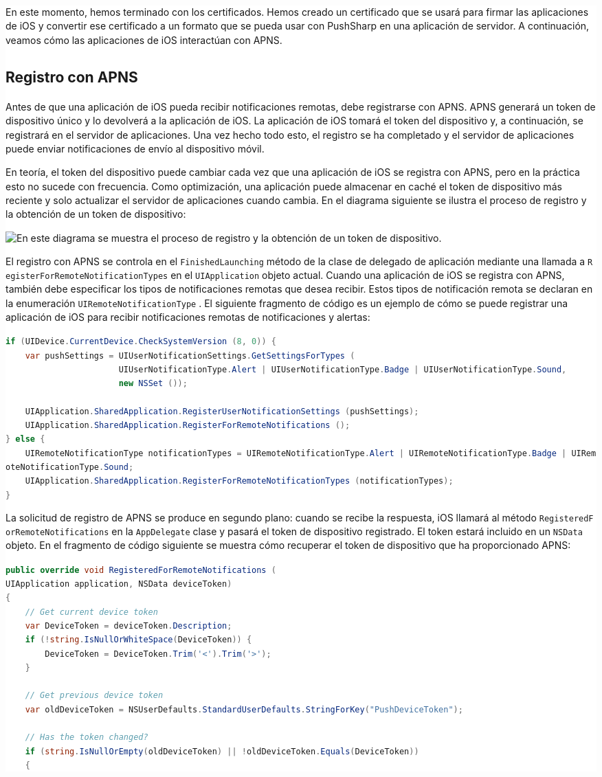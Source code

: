 En este momento, hemos terminado con los certificados. Hemos creado un certificado que se usará para firmar las aplicaciones de iOS y convertir ese certificado a un formato que se pueda usar con PushSharp en una aplicación de servidor. A continuación, veamos cómo las aplicaciones de iOS interactúan con APNS.

## <a name="registering-with-apns"></a>Registro con APNS

Antes de que una aplicación de iOS pueda recibir notificaciones remotas, debe registrarse con APNS. APNS generará un token de dispositivo único y lo devolverá a la aplicación de iOS. La aplicación de iOS tomará el token del dispositivo y, a continuación, se registrará en el servidor de aplicaciones. Una vez hecho todo esto, el registro se ha completado y el servidor de aplicaciones puede enviar notificaciones de envío al dispositivo móvil.

En teoría, el token del dispositivo puede cambiar cada vez que una aplicación de iOS se registra con APNS, pero en la práctica esto no sucede con frecuencia. Como optimización, una aplicación puede almacenar en caché el token de dispositivo más reciente y solo actualizar el servidor de aplicaciones cuando cambia. En el diagrama siguiente se ilustra el proceso de registro y la obtención de un token de dispositivo:

 ![En este diagrama se muestra el proceso de registro y la obtención de un token de dispositivo.](remote-notifications-in-ios-images/image12.png)

El registro con APNS se controla en el `FinishedLaunching` método de la clase de delegado de aplicación mediante una llamada a `RegisterForRemoteNotificationTypes` en el `UIApplication` objeto actual. Cuando una aplicación de iOS se registra con APNS, también debe especificar los tipos de notificaciones remotas que desea recibir. Estos tipos de notificación remota se declaran en la enumeración `UIRemoteNotificationType` . El siguiente fragmento de código es un ejemplo de cómo se puede registrar una aplicación de iOS para recibir notificaciones remotas de notificaciones y alertas:

```csharp
if (UIDevice.CurrentDevice.CheckSystemVersion (8, 0)) {
    var pushSettings = UIUserNotificationSettings.GetSettingsForTypes (
                       UIUserNotificationType.Alert | UIUserNotificationType.Badge | UIUserNotificationType.Sound,
                       new NSSet ());

    UIApplication.SharedApplication.RegisterUserNotificationSettings (pushSettings);
    UIApplication.SharedApplication.RegisterForRemoteNotifications ();
} else {
    UIRemoteNotificationType notificationTypes = UIRemoteNotificationType.Alert | UIRemoteNotificationType.Badge | UIRemoteNotificationType.Sound;
    UIApplication.SharedApplication.RegisterForRemoteNotificationTypes (notificationTypes);
}
```

La solicitud de registro de APNS se produce en segundo plano: cuando se recibe la respuesta, iOS llamará al método `RegisteredForRemoteNotifications` en la `AppDelegate` clase y pasará el token de dispositivo registrado. El token estará incluido en un `NSData` objeto. En el fragmento de código siguiente se muestra cómo recuperar el token de dispositivo que ha proporcionado APNS:

```csharp
public override void RegisteredForRemoteNotifications (
UIApplication application, NSData deviceToken)
{
    // Get current device token
    var DeviceToken = deviceToken.Description;
    if (!string.IsNullOrWhiteSpace(DeviceToken)) {
        DeviceToken = DeviceToken.Trim('<').Trim('>');
    }

    // Get previous device token
    var oldDeviceToken = NSUserDefaults.StandardUserDefaults.StringForKey("PushDeviceToken");

    // Has the token changed?
    if (string.IsNullOrEmpty(oldDeviceToken) || !oldDeviceToken.Equals(DeviceToken))
    {
```